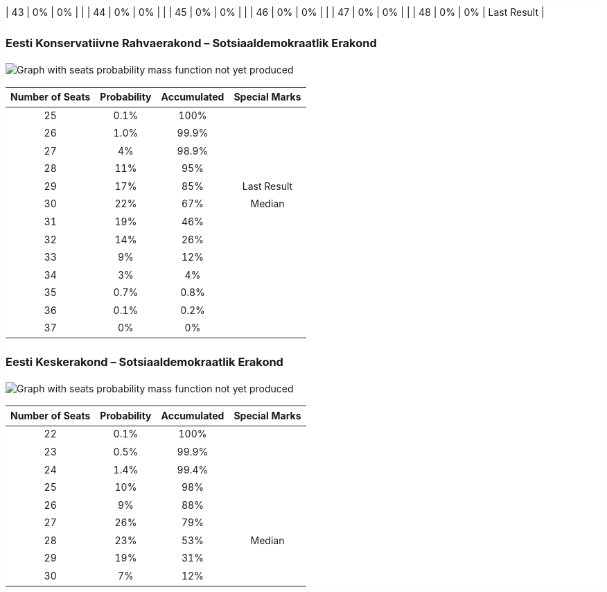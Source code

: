 | 43 | 0% | 0% |  |
| 44 | 0% | 0% |  |
| 45 | 0% | 0% |  |
| 46 | 0% | 0% |  |
| 47 | 0% | 0% |  |
| 48 | 0% | 0% | Last Result |

### Eesti Konservatiivne Rahvaerakond – Sotsiaaldemokraatlik Erakond

![Graph with seats probability mass function not yet produced](2023-01-16-Norstat-coalitions-seats-pmf-ekre–sde.png "Seats Probability Mass Function")

| Number of Seats | Probability | Accumulated | Special Marks |
|:---------------:|:-----------:|:-----------:|:-------------:|
| 25 | 0.1% | 100% |  |
| 26 | 1.0% | 99.9% |  |
| 27 | 4% | 98.9% |  |
| 28 | 11% | 95% |  |
| 29 | 17% | 85% | Last Result |
| 30 | 22% | 67% | Median |
| 31 | 19% | 46% |  |
| 32 | 14% | 26% |  |
| 33 | 9% | 12% |  |
| 34 | 3% | 4% |  |
| 35 | 0.7% | 0.8% |  |
| 36 | 0.1% | 0.2% |  |
| 37 | 0% | 0% |  |

### Eesti Keskerakond – Sotsiaaldemokraatlik Erakond

![Graph with seats probability mass function not yet produced](2023-01-16-Norstat-coalitions-seats-pmf-kesk–sde.png "Seats Probability Mass Function")

| Number of Seats | Probability | Accumulated | Special Marks |
|:---------------:|:-----------:|:-----------:|:-------------:|
| 22 | 0.1% | 100% |  |
| 23 | 0.5% | 99.9% |  |
| 24 | 1.4% | 99.4% |  |
| 25 | 10% | 98% |  |
| 26 | 9% | 88% |  |
| 27 | 26% | 79% |  |
| 28 | 23% | 53% | Median |
| 29 | 19% | 31% |  |
| 30 | 7% | 12% |  |